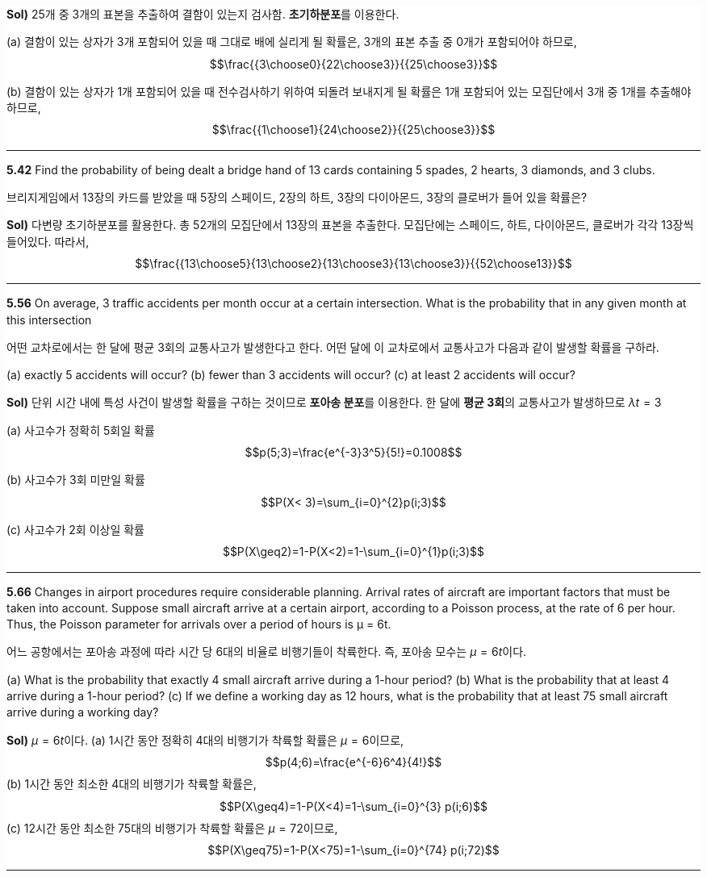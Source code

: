 **Sol)**
25개 중 3개의 표본을 추출하여 결함이 있는지 검사함. **초기하분포**를 이용한다.

(a) 결함이 있는 상자가 3개 포함되어 있을 때 그대로 배에 실리게 될 확률은, 3개의 표본 추출 중 0개가 포함되어야 하므로,
$$\frac{{3\choose0}{22\choose3}}{{25\choose3}}$$

(b) 결함이 있는 상자가 1개 포함되어 있을 때 전수검사하기 위하여 되돌려 보내지게 될 확률은 1개 포함되어 있는 모집단에서 3개 중 1개를 추출해야 하므로,
$$\frac{{1\choose1}{24\choose2}}{{25\choose3}}$$

---
**5.42** Find the probability of being dealt a bridge hand of 13 cards containing 5 spades, 2 hearts, 3 diamonds, and 3 clubs.

브리지게임에서 13장의 카드를 받았을 때 5장의 스페이드, 2장의 하트, 3장의 다이아몬드, 3장의 클로버가 들어 있을 확률은?

**Sol)** 다변량 초기하분포를 활용한다.
총 52개의 모집단에서 13장의 표본을 추출한다. 모집단에는 스페이드, 하트, 다이아몬드, 클로버가 각각 13장씩 들어있다. 따라서,
$$\frac{{13\choose5}{13\choose2}{13\choose3}{13\choose3}}{{52\choose13}}$$

---

**5.56** On average, 3 traffic accidents per month occur at a certain intersection. What is the probability that in any given month at this intersection

어떤 교차로에서는 한 달에 평균 3회의 교통사고가 발생한다고 한다. 어떤 달에 이 교차로에서 교통사고가 다음과 같이 발생할 확률을 구하라.

(a) exactly 5 accidents will occur?
(b) fewer than 3 accidents will occur?
(c) at least 2 accidents will occur?

**Sol)**
단위 시간 내에 특성 사건이 발생할 확률을 구하는 것이므로 **포아송 분포**를 이용한다. 한 달에 **평균 3회**의 교통사고가 발생하므로 $\lambda t = 3$

(a) 사고수가 정확히 5회일 확률
$$p(5;3)=\frac{e^{-3}3^5}{5!}=0.1008$$

(b) 사고수가 3회 미만일 확률
$$P(X< 3)=\sum_{i=0}^{2}p(i;3)$$

(c) 사고수가 2회 이상일 확률 
$$P(X\geq2)=1-P(X<2)=1-\sum_{i=0}^{1}p(i;3)$$

---

**5.66** Changes in airport procedures require considerable planning. Arrival rates of aircraft are important factors that must be taken into account. Suppose small aircraft arrive at a certain airport, according to a Poisson process, at the rate of 6 per hour. Thus, the Poisson parameter for arrivals over a period of hours is μ = 6t.

어느 공항에서는 포아송 과정에 따라 시간 당 6대의 비율로 비행기들이 착륙한다. 즉, 포아송 모수는 $\mu=6t$이다.

(a) What is the probability that exactly 4 small aircraft arrive during a 1-hour period?
(b) What is the probability that at least 4 arrive during a 1-hour period?
(c) If we define a working day as 12 hours, what is the probability that at least 75 small aircraft arrive during a working day?

**Sol)**
$\mu=6t$이다.
(a) 1시간 동안 정확히 4대의 비행기가 착륙할 확률은 $\mu=6$이므로,
$$p(4;6)=\frac{e^{-6}6^4}{4!}$$
(b) 1시간 동안 최소한 4대의 비행기가 착륙할 확률은,
$$P(X\geq4)=1-P(X<4)=1-\sum_{i=0}^{3} p(i;6)$$
(c) 12시간 동안 최소한 75대의 비행기가 착륙할 확률은 $\mu=72$이므로,
$$P(X\geq75)=1-P(X<75)=1-\sum_{i=0}^{74} p(i;72)$$

---